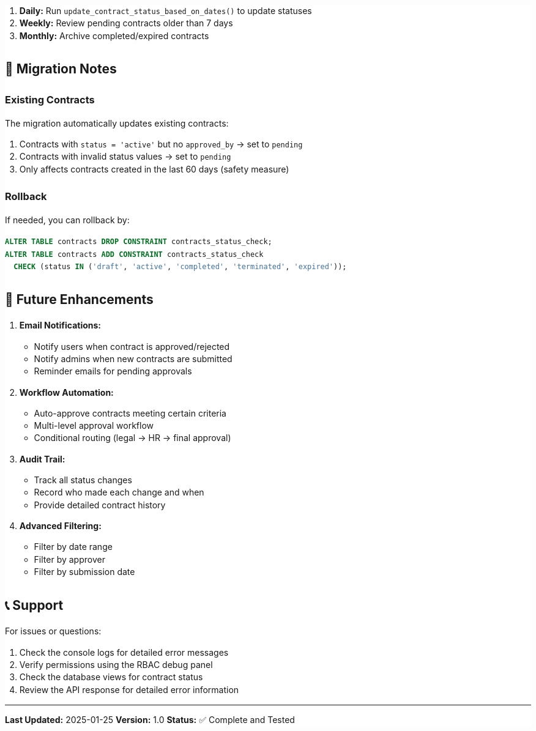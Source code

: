 1. **Daily:** Run `update_contract_status_based_on_dates()` to update statuses
2. **Weekly:** Review pending contracts older than 7 days
3. **Monthly:** Archive completed/expired contracts

## 📝 Migration Notes

### Existing Contracts

The migration automatically updates existing contracts:

1. Contracts with `status = 'active'` but no `approved_by` → set to `pending`
2. Contracts with invalid status values → set to `pending`
3. Only affects contracts created in the last 60 days (safety measure)

### Rollback

If needed, you can rollback by:
```sql
ALTER TABLE contracts DROP CONSTRAINT contracts_status_check;
ALTER TABLE contracts ADD CONSTRAINT contracts_status_check 
  CHECK (status IN ('draft', 'active', 'completed', 'terminated', 'expired'));
```

## 🚀 Future Enhancements

1. **Email Notifications:**
   - Notify users when contract is approved/rejected
   - Notify admins when new contracts are submitted
   - Reminder emails for pending approvals

2. **Workflow Automation:**
   - Auto-approve contracts meeting certain criteria
   - Multi-level approval workflow
   - Conditional routing (legal → HR → final approval)

3. **Audit Trail:**
   - Track all status changes
   - Record who made each change and when
   - Provide detailed contract history

4. **Advanced Filtering:**
   - Filter by date range
   - Filter by approver
   - Filter by submission date

## 📞 Support

For issues or questions:
1. Check the console logs for detailed error messages
2. Verify permissions using the RBAC debug panel
3. Check the database views for contract status
4. Review the API response for detailed error information

---

**Last Updated:** 2025-01-25
**Version:** 1.0
**Status:** ✅ Complete and Tested

